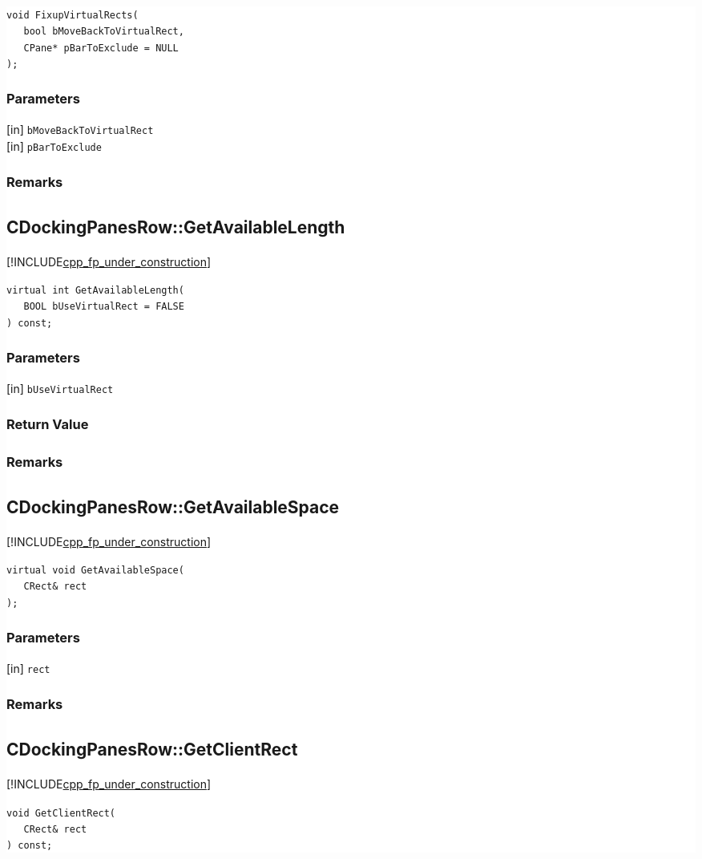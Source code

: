 ```  
void FixupVirtualRects(  
   bool bMoveBackToVirtualRect,  
   CPane* pBarToExclude = NULL  
);  
```  
  
### Parameters  
 [in] `bMoveBackToVirtualRect`  
  [in] `pBarToExclude`  
  
### Remarks  
  
##  <a name="cdockingpanesrow__getavailablelength"></a>  CDockingPanesRow::GetAvailableLength  
 [!INCLUDE[cpp_fp_under_construction](../VS_csharp/includes/cpp_fp_under_construction_md.md)]  
  
```  
virtual int GetAvailableLength(  
   BOOL bUseVirtualRect = FALSE  
) const;  
```  
  
### Parameters  
 [in] `bUseVirtualRect`  
  
### Return Value  
  
### Remarks  
  
##  <a name="cdockingpanesrow__getavailablespace"></a>  CDockingPanesRow::GetAvailableSpace  
 [!INCLUDE[cpp_fp_under_construction](../VS_csharp/includes/cpp_fp_under_construction_md.md)]  
  
```  
virtual void GetAvailableSpace(  
   CRect& rect  
);  
```  
  
### Parameters  
 [in] `rect`  
  
### Remarks  
  
##  <a name="cdockingpanesrow__getclientrect"></a>  CDockingPanesRow::GetClientRect  
 [!INCLUDE[cpp_fp_under_construction](../VS_csharp/includes/cpp_fp_under_construction_md.md)]  
  
```  
void GetClientRect(  
   CRect& rect  
) const;  
```  
  
